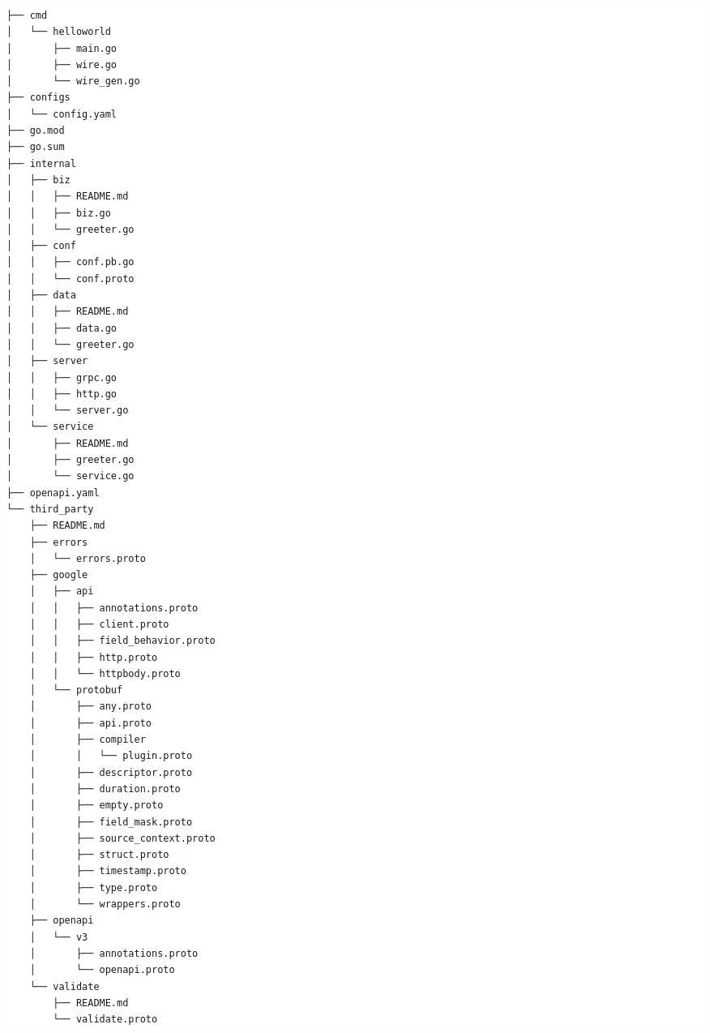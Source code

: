 ``` 
├── cmd
│   └── helloworld
│       ├── main.go
│       ├── wire.go
│       └── wire_gen.go
├── configs
│   └── config.yaml
├── go.mod
├── go.sum
├── internal
│   ├── biz
│   │   ├── README.md
│   │   ├── biz.go
│   │   └── greeter.go
│   ├── conf
│   │   ├── conf.pb.go
│   │   └── conf.proto
│   ├── data
│   │   ├── README.md
│   │   ├── data.go
│   │   └── greeter.go
│   ├── server
│   │   ├── grpc.go
│   │   ├── http.go
│   │   └── server.go
│   └── service
│       ├── README.md
│       ├── greeter.go
│       └── service.go
├── openapi.yaml
└── third_party
    ├── README.md
    ├── errors
    │   └── errors.proto
    ├── google
    │   ├── api
    │   │   ├── annotations.proto
    │   │   ├── client.proto
    │   │   ├── field_behavior.proto
    │   │   ├── http.proto
    │   │   └── httpbody.proto
    │   └── protobuf
    │       ├── any.proto
    │       ├── api.proto
    │       ├── compiler
    │       │   └── plugin.proto
    │       ├── descriptor.proto
    │       ├── duration.proto
    │       ├── empty.proto
    │       ├── field_mask.proto
    │       ├── source_context.proto
    │       ├── struct.proto
    │       ├── timestamp.proto
    │       ├── type.proto
    │       └── wrappers.proto
    ├── openapi
    │   └── v3
    │       ├── annotations.proto
    │       └── openapi.proto
    └── validate
        ├── README.md
        └── validate.proto

```